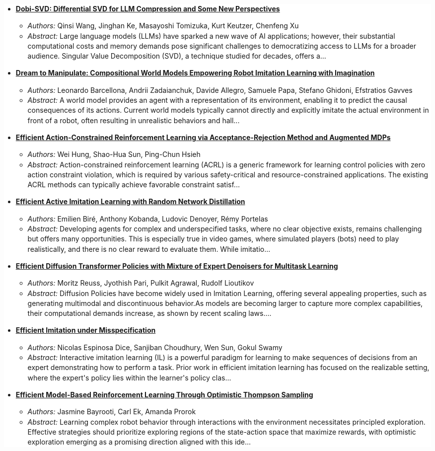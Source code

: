 - **[Dobi-SVD: Differential SVD for LLM Compression and Some New Perspectives](https://iclr.cc//virtual/2025/poster/28553)**
  - *Authors:* Qinsi Wang, Jinghan Ke, Masayoshi Tomizuka, Kurt Keutzer, Chenfeng Xu
  - *Abstract:* Large language models (LLMs) have sparked a new wave of AI applications; however, their substantial computational costs and memory demands pose significant challenges to democratizing access to LLMs for a broader audience. Singular Value Decomposition (SVD), a technique studied for decades, offers a...

- **[Dream to Manipulate: Compositional World Models Empowering Robot Imitation Learning with Imagination](https://iclr.cc//virtual/2025/poster/31075)**
  - *Authors:* Leonardo Barcellona, Andrii Zadaianchuk, Davide Allegro, Samuele Papa, Stefano Ghidoni, Efstratios Gavves
  - *Abstract:* A world model provides an agent with a representation of its environment, enabling it to predict the causal consequences of its actions. Current world models typically cannot directly and explicitly imitate the actual environment in front of a robot, often resulting in unrealistic behaviors and hall...

- **[Efficient Action-Constrained Reinforcement Learning via Acceptance-Rejection Method and Augmented MDPs](https://iclr.cc//virtual/2025/poster/30623)**
  - *Authors:* Wei Hung, Shao-Hua Sun, Ping-Chun Hsieh
  - *Abstract:* Action-constrained reinforcement learning (ACRL) is a generic framework for learning control policies with zero action constraint violation, which is required by various safety-critical and resource-constrained applications. The existing ACRL methods can typically achieve favorable constraint satisf...

- **[Efficient Active Imitation Learning with Random Network Distillation](https://iclr.cc//virtual/2025/poster/30291)**
  - *Authors:* Emilien Biré, Anthony Kobanda, Ludovic Denoyer, Rémy Portelas
  - *Abstract:* Developing agents for complex and underspecified tasks, where no clear objective exists, remains challenging but offers many opportunities. This is especially true in video games, where simulated players (bots) need to play realistically, and there is no clear reward to evaluate them. While imitatio...

- **[Efficient Diffusion Transformer Policies with Mixture of Expert Denoisers for Multitask Learning](https://iclr.cc//virtual/2025/poster/28417)**
  - *Authors:* Moritz Reuss, Jyothish Pari, Pulkit Agrawal, Rudolf Lioutikov
  - *Abstract:* Diffusion Policies have become widely used in Imitation Learning, offering several appealing properties, such as generating multimodal and discontinuous behavior.As models are becoming larger to capture more complex capabilities, their computational demands increase, as shown by recent scaling laws....

- **[Efficient Imitation under Misspecification](https://iclr.cc//virtual/2025/poster/28859)**
  - *Authors:* Nicolas Espinosa Dice, Sanjiban Choudhury, Wen Sun, Gokul Swamy
  - *Abstract:* Interactive imitation learning (IL) is a powerful paradigm for learning to make sequences of decisions from an expert demonstrating how to perform a task. Prior work in efficient imitation learning has focused on the realizable setting, where the expert's policy lies within the learner's policy clas...

- **[Efficient Model-Based Reinforcement Learning Through Optimistic Thompson Sampling](https://iclr.cc//virtual/2025/poster/30164)**
  - *Authors:* Jasmine Bayrooti, Carl Ek, Amanda Prorok
  - *Abstract:* Learning complex robot behavior through interactions with the environment necessitates principled exploration. Effective strategies should prioritize exploring regions of the state-action space that maximize rewards, with optimistic exploration emerging as a promising direction aligned with this ide...
